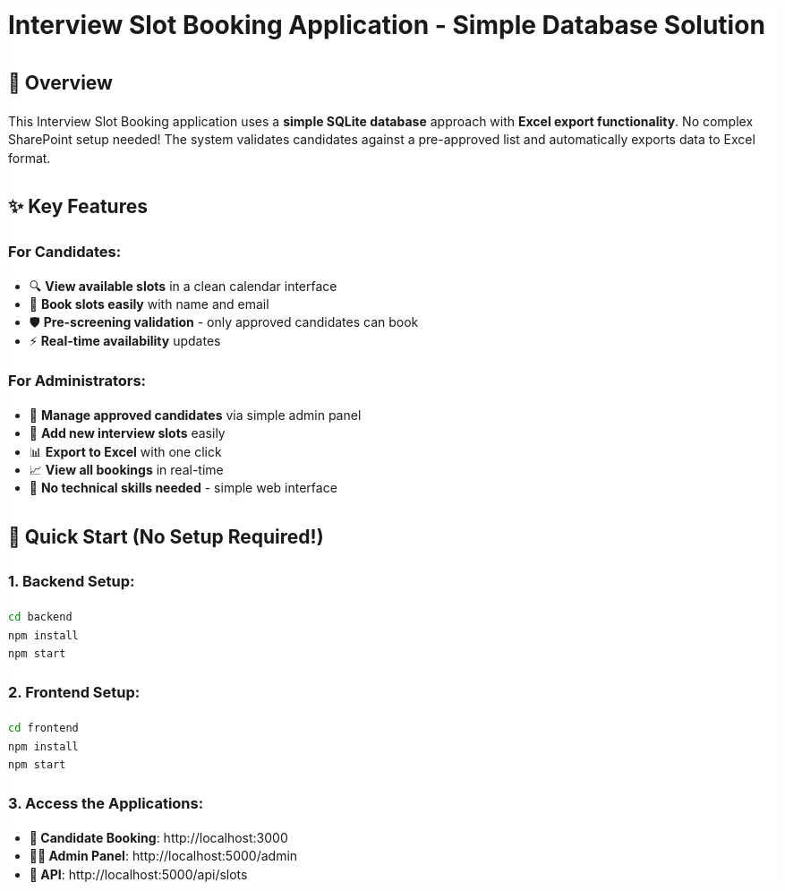 # Interview Slot Booking Application - Simple Database Solution

## 🎯 **Overview**

This Interview Slot Booking application uses a **simple SQLite database** approach with **Excel export functionality**. No complex SharePoint setup needed! The system validates candidates against a pre-approved list and automatically exports data to Excel format.

## ✨ **Key Features**

### **For Candidates:**

- 🔍 **View available slots** in a clean calendar interface
- 📝 **Book slots easily** with name and email
- 🛡️ **Pre-screening validation** - only approved candidates can book
- ⚡ **Real-time availability** updates

### **For Administrators:**

- 👥 **Manage approved candidates** via simple admin panel
- 📅 **Add new interview slots** easily
- 📊 **Export to Excel** with one click
- 📈 **View all bookings** in real-time
- 🔄 **No technical skills needed** - simple web interface

## 🚀 **Quick Start (No Setup Required!)**

### **1. Backend Setup:**

```bash
cd backend
npm install
npm start
```

### **2. Frontend Setup:**

```bash
cd frontend
npm install
npm start
```

### **3. Access the Applications:**

- **📱 Candidate Booking**: http://localhost:3000
- **👨‍💼 Admin Panel**: http://localhost:5000/admin
- **🔧 API**: http://localhost:5000/api/slots
